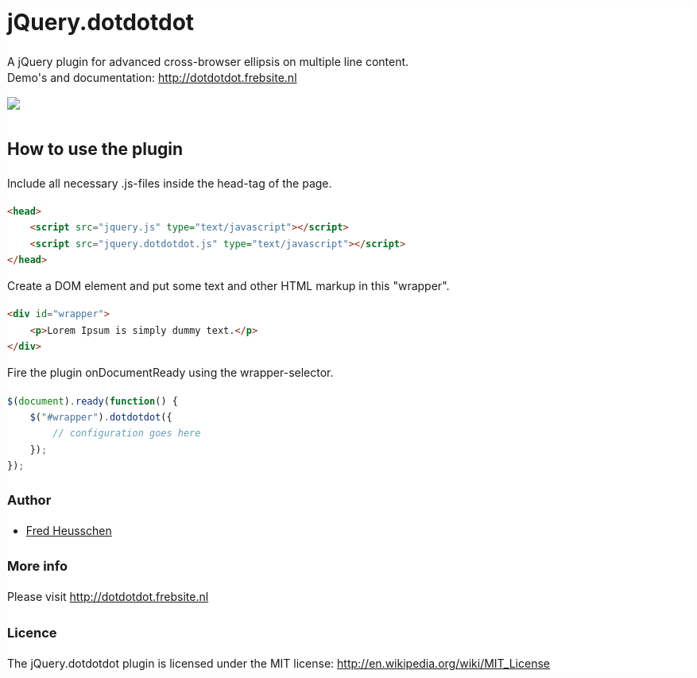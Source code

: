 jQuery.dotdotdot
================

A jQuery plugin for advanced cross-browser ellipsis on multiple line content.<br />
Demo's and documentation: http://dotdotdot.frebsite.nl


<img src="http://dotdotdot.frebsite.nl/img/preview.png" width="100%" border="0" />


## How to use the plugin

Include all necessary .js-files inside the head-tag of the page.

```html
<head>
    <script src="jquery.js" type="text/javascript"></script>
    <script src="jquery.dotdotdot.js" type="text/javascript"></script>
</head>
```

Create a DOM element and put some text and other HTML markup in this "wrapper".

```html
<div id="wrapper">
    <p>Lorem Ipsum is simply dummy text.</p>
</div>
```

Fire the plugin onDocumentReady using the wrapper-selector.

```javascript
$(document).ready(function() {
    $("#wrapper").dotdotdot({
        // configuration goes here
    });
});
```

### Author
* [Fred Heusschen](https://github.com/FrDH)

### More info
Please visit http://dotdotdot.frebsite.nl

### Licence
The jQuery.dotdotdot plugin is licensed under the MIT license:
http://en.wikipedia.org/wiki/MIT_License
